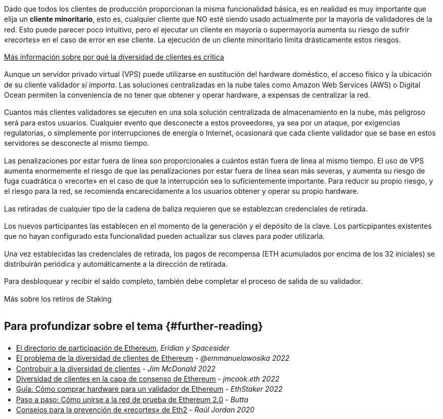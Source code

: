 Dado que todos los clientes de producción proporcionan la misma funcionalidad básica, es en realidad es muy importante que elija un <strong>cliente minoritario</strong>, esto es, cualquier cliente que NO esté siendo usado actualmente por la mayoría de validadores de la red. Esto puede parecer poco intuitivo, pero el ejecutar un cliente en mayoría o supermayoría aumenta su riesgo de sufrir «recortes» en el caso de error en ese cliente. La ejecución de un cliente minoritario limita drásticamente estos riesgos.

<a href="https://mirror.xyz/jmcook.eth/S7ONEka_0RgtKTZ3-dakPmAHQNPvuj15nh0YGKPFriA">Más información sobre por qué la diversidad de clientes es crítica</a>
</ExpandableCard>

<ExpandableCard title="¿Puedo, simplemente, usar un VPS (servidor privado virtual)?">
Aunque un servidor privado virtual (VPS) puede utilizarse en sustitución del hardware doméstico, el acceso físico y la ubicación de su cliente validador <em> sí importa</em>. Las soluciones centralizadas en la nube tales como Amazon Web Services (AWS) o Digital Ocean permiten la conveniencia de no tener que obtener y operar hardware, a expensas de centralizar la red.

Cuantos más clientes validadores se ejecuten en una sola solución centralizada de almacenamiento en la nube, más peligroso será para estos usuarios. Cualquier evento que desconecte a estos proveedores, ya sea por un ataque, por exigencias regulatorias, o simplemente por interrupciones de energía o Internet, ocasionará que cada cliente validador que se base en estos servidores se desconecte al mismo tiempo.

Las penalizaciones por estar fuera de línea son proporcionales a cuántos están fuera de línea al mismo tiempo. El uso de VPS aumenta enormemente el riesgo de que las penalizaciones por estar fuera de línea sean más severas, y aumenta su riesgo de fuga cuadrática o «recorte» en el caso de que la interrupción sea lo suficientemente importante. Para reducir su propio riesgo, y el riesgo para la red, se recomienda encarecidamente a los usuarios obtener y operar su propio hardware.
</ExpandableCard>

<ExpandableCard title="¿Cómo desbloqueo mis recompensas o recupero mis ETH?">

Las retiradas de cualquier tipo de la cadena de baliza requieren que se establezcan credenciales de retirada.

Los nuevos participantes las establecen en el momento de la generación y el depósito de la clave. Los particpipantes existentes que no hayan configurado esta funcionalidad pueden actualizar sus claves para poder utilizarla.

Una vez establecidas las credenciales de retirada, los pagos de recompensa (ETH acumulados por encima de los 32 iniciales) se distribuirán periódica y automáticamente a la dirección de retirada.

Para desbloquear y recibir el saldo completo, también debe completar el proceso de salida de su validador.

<ButtonLink to="/staking/withdrawals/">Más sobre los retiros de Staking</ButtonLink>
</ExpandableCard>

## Para profundizar sobre el tema {#further-reading}

- [El directorio de participación de Ethereum](https://www.staking.directory/), _Eridian y Spacesider_
- [ El problema de la diversidad de clientes de Ethereum](https://hackernoon.com/ethereums-client-diversity-problem) - _@emmanuelawosika 2022_
- [Controbuir a la diversidad de clientes](https://www.attestant.io/posts/helping-client-diversity/) - _Jim McDonald 2022_
- [Diversidad de clientes en la capa de consenso de Ethereum](https://mirror.xyz/jmcook.eth/S7ONEka_0RgtKTZ3-dakPmAHQNPvuj15nh0YGKPFriA) - _jmcook.eth 2022_
- [Guía: Cómo comprar hardware para un validador de Ethereum](https://www.youtube.com/watch?v=C2wwu1IlhDc) - _EthStaker 2022_
- [Paso a paso: Cómo unirse a la red de prueba de Ethereum 2.0](https://kb.beaconcha.in/guides/tutorial-eth2-multiclient) - _Butta_
- [Consejos para la prevención de «recortes» de Eth2](https://medium.com/prysmatic-labs/eth2-slashing-prevention-tips-f6faa5025f50) - _Raúl Jordan 2020_

